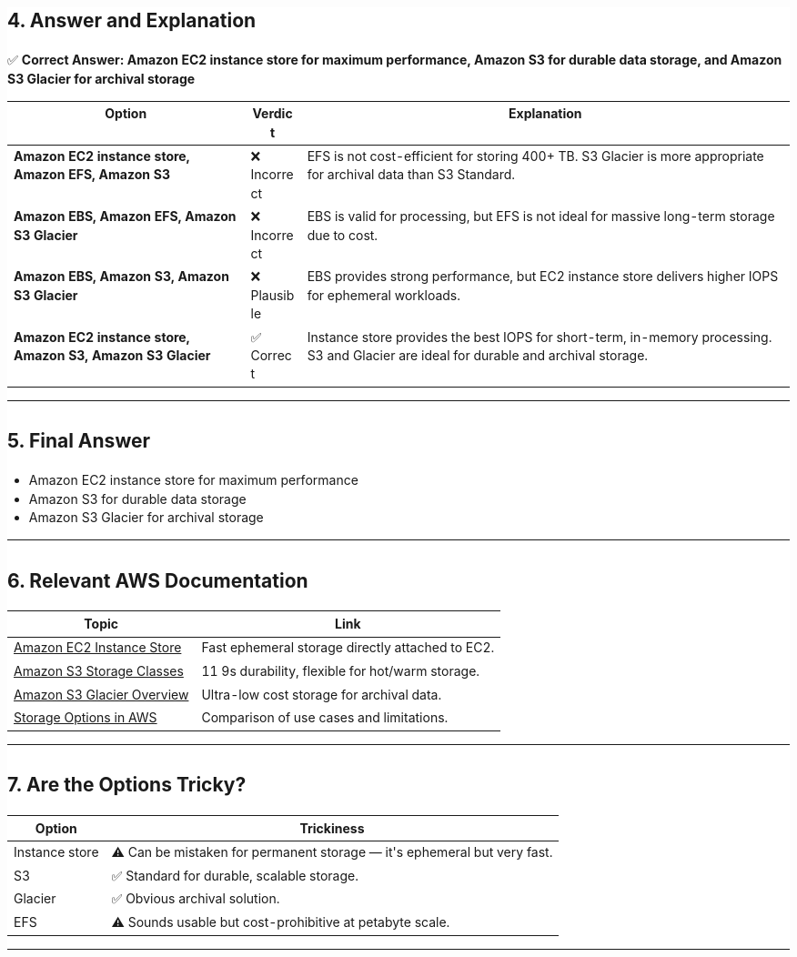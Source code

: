 
## 4. Answer and Explanation

✅ **Correct Answer: Amazon EC2 instance store for maximum performance, Amazon S3 for durable data storage, and Amazon S3 Glacier for archival storage**

| Option                                                      | Verdict      | Explanation                                                                                                                            |
| ----------------------------------------------------------- | ------------ | -------------------------------------------------------------------------------------------------------------------------------------- |
| **Amazon EC2 instance store, Amazon EFS, Amazon S3**        | ❌ Incorrect | EFS is not cost-efficient for storing 400+ TB. S3 Glacier is more appropriate for archival data than S3 Standard.                      |
| **Amazon EBS, Amazon EFS, Amazon S3 Glacier**               | ❌ Incorrect | EBS is valid for processing, but EFS is not ideal for massive long-term storage due to cost.                                           |
| **Amazon EBS, Amazon S3, Amazon S3 Glacier**                | ❌ Plausible | EBS provides strong performance, but EC2 instance store delivers higher IOPS for ephemeral workloads.                                  |
| **Amazon EC2 instance store, Amazon S3, Amazon S3 Glacier** | ✅ Correct   | Instance store provides the best IOPS for short-term, in-memory processing. S3 and Glacier are ideal for durable and archival storage. |

---

## 5. Final Answer

- Amazon EC2 instance store for maximum performance
- Amazon S3 for durable data storage
- Amazon S3 Glacier for archival storage

---

## 6. Relevant AWS Documentation

| Topic                                                                                                         | Link                                             |
| ------------------------------------------------------------------------------------------------------------- | ------------------------------------------------ |
| [Amazon EC2 Instance Store](https://docs.aws.amazon.com/AWSEC2/latest/UserGuide/InstanceStorage.html)         | Fast ephemeral storage directly attached to EC2. |
| [Amazon S3 Storage Classes](https://aws.amazon.com/s3/storage-classes/)                                       | 11 9s durability, flexible for hot/warm storage. |
| [Amazon S3 Glacier Overview](https://aws.amazon.com/glacier/)                                                 | Ultra-low cost storage for archival data.        |
| [Storage Options in AWS](https://docs.aws.amazon.com/whitepapers/latest/storage-options/storage-options.html) | Comparison of use cases and limitations.         |

---

## 7. Are the Options Tricky?

| Option         | Trickiness                                                               |
| -------------- | ------------------------------------------------------------------------ |
| Instance store | ⚠️ Can be mistaken for permanent storage — it's ephemeral but very fast. |
| S3             | ✅ Standard for durable, scalable storage.                               |
| Glacier        | ✅ Obvious archival solution.                                            |
| EFS            | ⚠️ Sounds usable but cost-prohibitive at petabyte scale.                 |

---
